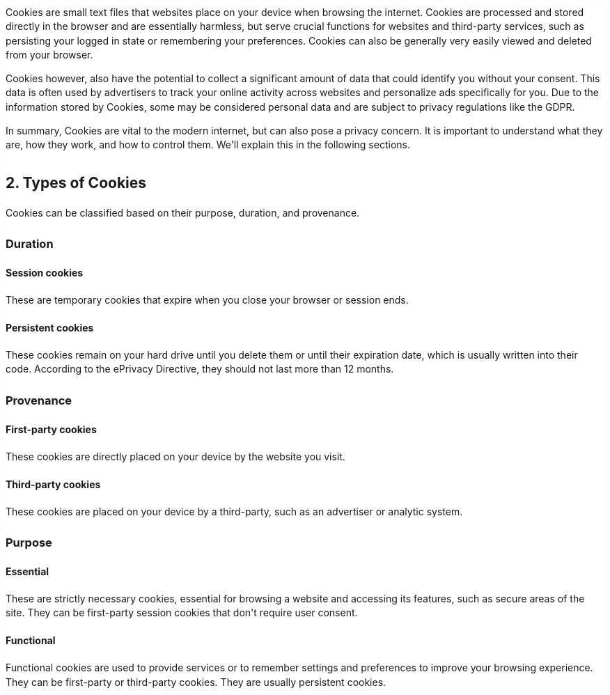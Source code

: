 Cookies are small text files that websites place on your device when browsing the internet. Cookies are processed and stored directly in the browser and are essentially harmless, but serve crucial functions for websites and third-party services, such as persisting your logged in state or remembering your preferences. Cookies can also be generally very easily viewed and deleted from your browser.

Cookies however, also have the potential to collect a significant amount of data that could identify you without your consent. This data is often used by advertisers to track your online activity across websites and personalize ads specifically for you. Due to the information stored by Cookies, some may be considered personal data and are subject to privacy regulations like the GDPR.

In summary, Cookies are vital to the modern internet, but can also pose a privacy concern. It is important to understand what they are, how they work, and how to control them. We'll explain this in the following sections.

## 2. Types of Cookies

Cookies can be classified based on their purpose, duration, and provenance.

### Duration

#### Session cookies

These are temporary cookies that expire when you close your browser or session ends.

#### Persistent cookies

These cookies remain on your hard drive until you delete them or until their expiration date, which is usually written into their code. According to the ePrivacy Directive, they should not last more than 12 months.

### Provenance

#### First-party cookies

These cookies are directly placed on your device by the website you visit.

#### Third-party cookies

These cookies are placed on your device by a third-party, such as an advertiser or analytic system.

### Purpose

#### Essential

These are strictly necessary cookies, essential for browsing a website and accessing its features, such as secure areas of the site. They can be first-party session cookies that don't require user consent.

#### Functional

Functional cookies are used to provide services or to remember settings and preferences to improve your browsing experience. They can be first-party or third-party cookies. They are usually persistent cookies.
